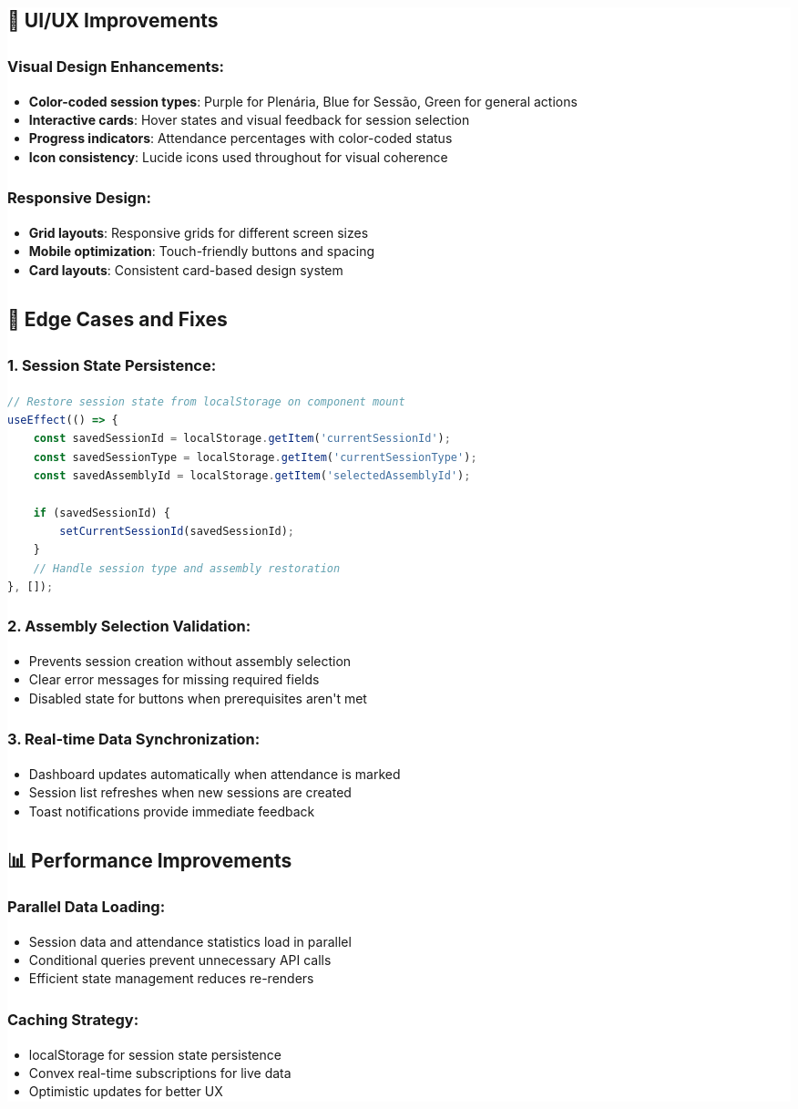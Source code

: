 ## 🎨 UI/UX Improvements

### Visual Design Enhancements:
- **Color-coded session types**: Purple for Plenária, Blue for Sessão, Green for general actions
- **Interactive cards**: Hover states and visual feedback for session selection
- **Progress indicators**: Attendance percentages with color-coded status
- **Icon consistency**: Lucide icons used throughout for visual coherence

### Responsive Design:
- **Grid layouts**: Responsive grids for different screen sizes
- **Mobile optimization**: Touch-friendly buttons and spacing
- **Card layouts**: Consistent card-based design system

## 🔧 Edge Cases and Fixes

### 1. Session State Persistence:
```typescript
// Restore session state from localStorage on component mount
useEffect(() => {
    const savedSessionId = localStorage.getItem('currentSessionId');
    const savedSessionType = localStorage.getItem('currentSessionType');
    const savedAssemblyId = localStorage.getItem('selectedAssemblyId');
    
    if (savedSessionId) {
        setCurrentSessionId(savedSessionId);
    }
    // Handle session type and assembly restoration
}, []);
```

### 2. Assembly Selection Validation:
- Prevents session creation without assembly selection
- Clear error messages for missing required fields
- Disabled state for buttons when prerequisites aren't met

### 3. Real-time Data Synchronization:
- Dashboard updates automatically when attendance is marked
- Session list refreshes when new sessions are created
- Toast notifications provide immediate feedback

## 📊 Performance Improvements

### Parallel Data Loading:
- Session data and attendance statistics load in parallel
- Conditional queries prevent unnecessary API calls
- Efficient state management reduces re-renders

### Caching Strategy:
- localStorage for session state persistence
- Convex real-time subscriptions for live data
- Optimistic updates for better UX
